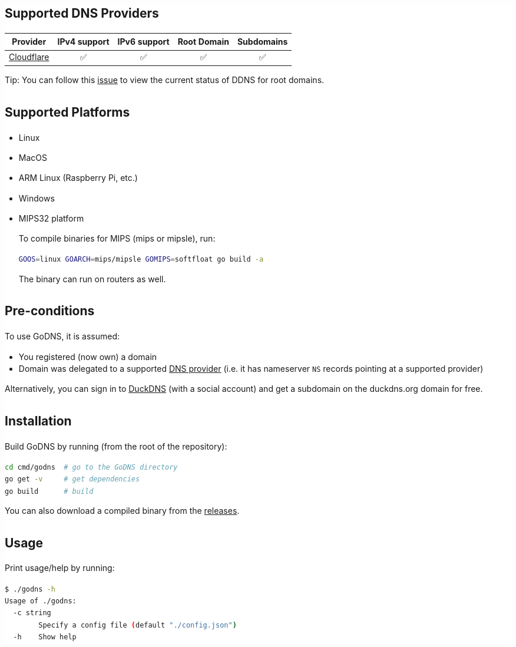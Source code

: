 ## Supported DNS Providers

| Provider                              |   IPv4  support    |    IPv6 support    |    Root Domain     |     Subdomains     |
| ------------------------------------- | :----------------: | :----------------: | :----------------: | :----------------: |
| [Cloudflare][cloudflare]              | :white_check_mark: | :white_check_mark: | :white_check_mark: | :white_check_mark: |

[cloudflare]: https://cloudflare.com

Tip: You can follow this [issue](https://github.com/TimothyYe/godns/issues/76) to view the current status of DDNS for root domains.

## Supported Platforms

* Linux
* MacOS
* ARM Linux (Raspberry Pi, etc.)
* Windows
* MIPS32 platform

  To compile binaries for MIPS (mips or mipsle), run:

  ```bash
  GOOS=linux GOARCH=mips/mipsle GOMIPS=softfloat go build -a
  ```

  The binary can run on routers as well.

## Pre-conditions

To use GoDNS, it is assumed:
* You registered (now own) a domain
* Domain was delegated to a supported [DNS provider](#supported-dns-providers) (i.e. it has nameserver `NS` records pointing at a supported provider)

Alternatively, you can sign in to [DuckDNS](https://www.duckdns.org) (with a social account) and get a subdomain on the duckdns.org domain for free.

## Installation

Build GoDNS by running (from the root of the repository):

```bash
cd cmd/godns  # go to the GoDNS directory
go get -v     # get dependencies
go build      # build
```

You can also download a compiled binary from the [releases](https://github.com/TimothyYe/godns/releases).
## Usage

Print usage/help by running:

```bash
$ ./godns -h
Usage of ./godns:
  -c string
        Specify a config file (default "./config.json")
  -h    Show help
```


[3]: https://img.shields.io/docker/image-size/timothyye/godns/latest
[4]: https://hub.docker.com/r/timothyye/godns
[9]: https://img.shields.io/badge/license-Apache-blue.svg
[10]: LICENSE
[11]: https://goreportcard.com/badge/github.com/timothyye/godns
[12]: https://goreportcard.com/report/github.com/timothyye/godns
[13]: https://godoc.org/github.com/TimothyYe/godns?status.svg
[14]: https://godoc.org/github.com/TimothyYe/godns
[15]: https://img.shields.io/badge/cover.run-88.2%25-green.svg
[16]: https://cover.run/go/github.com/timothyye/godns